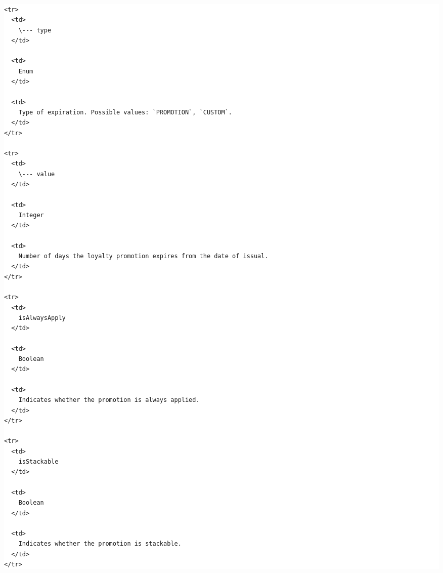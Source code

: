    <tr>
      <td>
        \--- type
      </td>

      <td>
        Enum
      </td>

      <td>
        Type of expiration. Possible values: `PROMOTION`, `CUSTOM`.
      </td>
    </tr>

    <tr>
      <td>
        \--- value
      </td>

      <td>
        Integer
      </td>

      <td>
        Number of days the loyalty promotion expires from the date of issual.
      </td>
    </tr>

    <tr>
      <td>
        isAlwaysApply
      </td>

      <td>
        Boolean
      </td>

      <td>
        Indicates whether the promotion is always applied.
      </td>
    </tr>

    <tr>
      <td>
        isStackable
      </td>

      <td>
        Boolean
      </td>

      <td>
        Indicates whether the promotion is stackable.
      </td>
    </tr>
